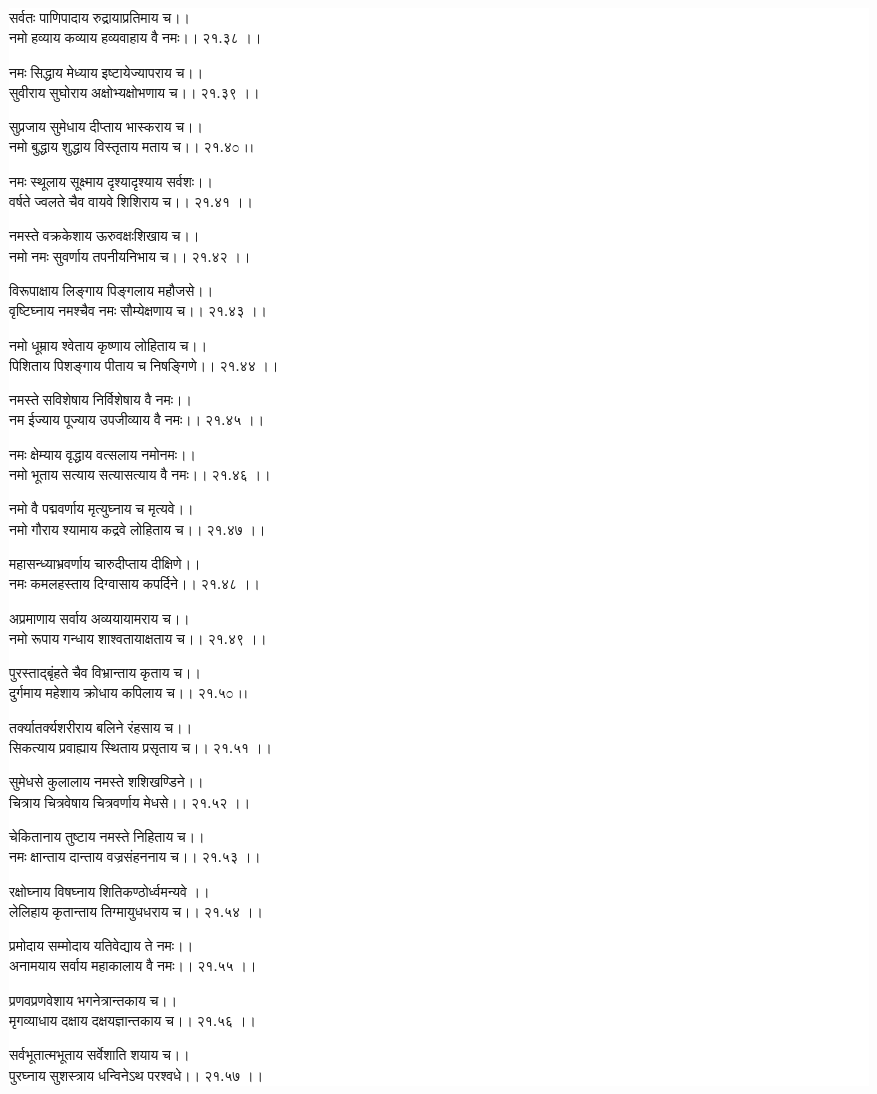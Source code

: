 सर्वतः पाणिपादाय रुद्रायाप्रतिमाय च।।  
नमो हव्याय कव्याय हव्यवाहाय वै नमः।। २१.३८ ।।  
  
नमः सिद्धाय मेध्याय इष्टायेज्यापराय च।।  
सुवीराय सुघोराय अक्षोभ्यक्षोभणाय च।। २१.३९ ।।  
  
सुप्रजाय सुमेधाय दीप्ताय भास्कराय च।।  
नमो बुद्धाय शुद्धाय विस्तृताय मताय च।। २१.४೦ ।।  
  
नमः स्थूलाय सूक्ष्माय दृश्यादृश्याय सर्वशः।।  
वर्षते ज्वलते चैव वायवे शिशिराय च।। २१.४१ ।।  
  
नमस्ते वक्रकेशाय ऊरुवक्षःशिखाय च।।  
नमो नमः सुवर्णाय तपनीयनिभाय च।। २१.४२ ।।  
  
विरूपाक्षाय लिङ्गाय पिङ्गलाय महौजसे।।  
वृष्टिघ्नाय नमश्चैव नमः सौम्येक्षणाय च।। २१.४३ ।।  
  
नमो धूम्राय श्वेताय कृष्णाय लोहिताय च।।  
पिशिताय पिशङ्गाय पीताय च निषङ्गिणे।। २१.४४ ।।  
  
नमस्ते सविशेषाय निर्विशेषाय वै नमः।।  
नम ईज्याय पूज्याय उपजीव्याय वै नमः।। २१.४५ ।।  
  
नमः क्षेम्याय वृद्धाय वत्सलाय नमोनमः।।  
नमो भूताय सत्याय सत्यासत्याय वै नमः।। २१.४६ ।।  
  
नमो वै पद्मवर्णाय मृत्युघ्नाय च मृत्यवे।।  
नमो गौराय श्यामाय कद्रवे लोहिताय च।। २१.४७ ।।  
  
महासन्ध्याभ्रवर्णाय चारुदीप्ताय दीक्षिणे।।  
नमः कमलहस्ताय दिग्वासाय कपर्दिने।। २१.४८ ।।  
  
अप्रमाणाय सर्वाय अव्ययायामराय च।।  
नमो रूपाय गन्धाय शाश्वतायाक्षताय च।। २१.४९ ।।  
  
पुरस्ताद्बृंहते चैव विभ्रान्ताय कृताय च।।  
दुर्गमाय महेशाय क्रोधाय कपिलाय च।। २१.५೦ ।।  
  
तर्क्यातर्क्यशरीराय बलिने रंहसाय च।।  
सिकत्याय प्रवाह्याय स्थिताय प्रसृताय च।। २१.५१ ।।  
  
सुमेधसे कुलालाय नमस्ते शशिखण्डिने।।  
चित्राय चित्रवेषाय चित्रवर्णाय मेधसे।। २१.५२ ।।  
  
चेकितानाय तुष्टाय नमस्ते निहिताय च।।  
नमः क्षान्ताय दान्ताय वज्रसंहननाय च।। २१.५३ ।।  
  
रक्षोघ्नाय विषघ्नाय शितिकण्ठोर्ध्वमन्यवे ।।  
लेलिहाय कृतान्ताय तिग्मायुधधराय च।। २१.५४ ।।  
  
प्रमोदाय सम्मोदाय यतिवेद्याय ते नमः।।  
अनामयाय सर्वाय महाकालाय वै नमः।। २१.५५ ।।  
  
प्रणवप्रणवेशाय भगनेत्रान्तकाय च।।  
मृगव्याधाय दक्षाय दक्षयज्ञान्तकाय च।। २१.५६ ।।  
  
सर्वभूतात्मभूताय सर्वेशाति शयाय च।।  
पुरघ्नाय सुशस्त्राय धन्विनेऽथ परश्वधे।। २१.५७ ।।  
  